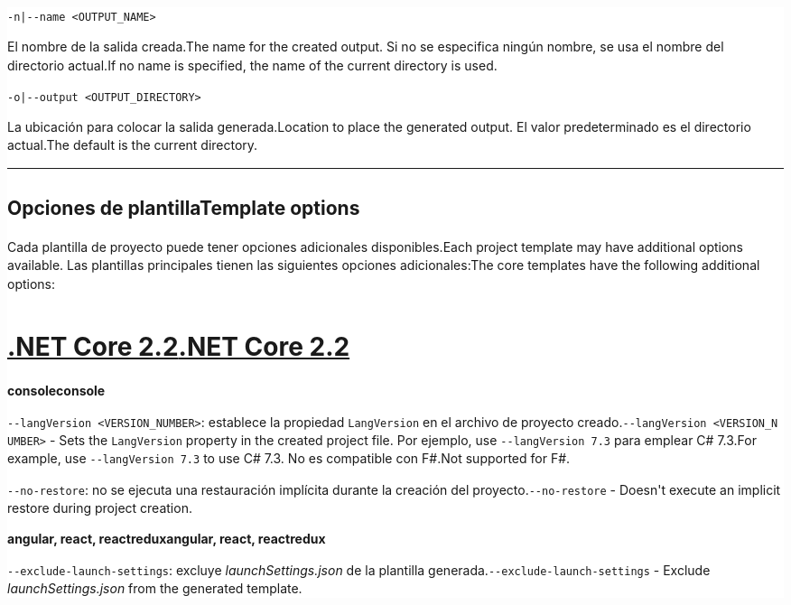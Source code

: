 `-n|--name <OUTPUT_NAME>`

<span data-ttu-id="a8aec-446">El nombre de la salida creada.</span><span class="sxs-lookup"><span data-stu-id="a8aec-446">The name for the created output.</span></span> <span data-ttu-id="a8aec-447">Si no se especifica ningún nombre, se usa el nombre del directorio actual.</span><span class="sxs-lookup"><span data-stu-id="a8aec-447">If no name is specified, the name of the current directory is used.</span></span>

`-o|--output <OUTPUT_DIRECTORY>`

<span data-ttu-id="a8aec-448">La ubicación para colocar la salida generada.</span><span class="sxs-lookup"><span data-stu-id="a8aec-448">Location to place the generated output.</span></span> <span data-ttu-id="a8aec-449">El valor predeterminado es el directorio actual.</span><span class="sxs-lookup"><span data-stu-id="a8aec-449">The default is the current directory.</span></span>

---

## <a name="template-options"></a><span data-ttu-id="a8aec-450">Opciones de plantilla</span><span class="sxs-lookup"><span data-stu-id="a8aec-450">Template options</span></span>

<span data-ttu-id="a8aec-451">Cada plantilla de proyecto puede tener opciones adicionales disponibles.</span><span class="sxs-lookup"><span data-stu-id="a8aec-451">Each project template may have additional options available.</span></span> <span data-ttu-id="a8aec-452">Las plantillas principales tienen las siguientes opciones adicionales:</span><span class="sxs-lookup"><span data-stu-id="a8aec-452">The core templates have the following additional options:</span></span>

# <a name="net-core-22tabnetcore22"></a>[<span data-ttu-id="a8aec-453">.NET Core 2.2</span><span class="sxs-lookup"><span data-stu-id="a8aec-453">.NET Core 2.2</span></span>](#tab/netcore22)

<span data-ttu-id="a8aec-454">**console**</span><span class="sxs-lookup"><span data-stu-id="a8aec-454">**console**</span></span>

<span data-ttu-id="a8aec-455">`--langVersion <VERSION_NUMBER>`: establece la propiedad `LangVersion` en el archivo de proyecto creado.</span><span class="sxs-lookup"><span data-stu-id="a8aec-455">`--langVersion <VERSION_NUMBER>` - Sets the `LangVersion` property in the created project file.</span></span> <span data-ttu-id="a8aec-456">Por ejemplo, use `--langVersion 7.3` para emplear C# 7.3.</span><span class="sxs-lookup"><span data-stu-id="a8aec-456">For example, use `--langVersion 7.3` to use C# 7.3.</span></span> <span data-ttu-id="a8aec-457">No es compatible con F#.</span><span class="sxs-lookup"><span data-stu-id="a8aec-457">Not supported for F#.</span></span>

<span data-ttu-id="a8aec-458">`--no-restore`: no se ejecuta una restauración implícita durante la creación del proyecto.</span><span class="sxs-lookup"><span data-stu-id="a8aec-458">`--no-restore` - Doesn't execute an implicit restore during project creation.</span></span>

<span data-ttu-id="a8aec-459">**angular, react, reactredux**</span><span class="sxs-lookup"><span data-stu-id="a8aec-459">**angular, react, reactredux**</span></span>

<span data-ttu-id="a8aec-460">`--exclude-launch-settings`: excluye *launchSettings.json* de la plantilla generada.</span><span class="sxs-lookup"><span data-stu-id="a8aec-460">`--exclude-launch-settings` - Exclude *launchSettings.json* from the generated template.</span></span>
